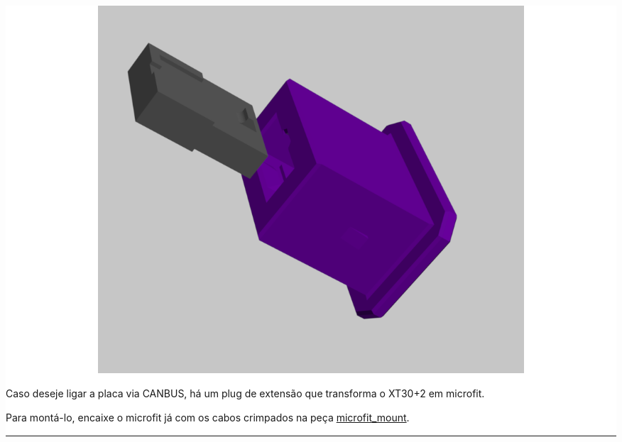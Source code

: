 <p align="center"><img src="./Images/img_manual/manual_50.png" width="600"></p>

Caso deseje ligar a placa via CANBUS, há um plug de extensão que transforma o XT30+2 em microfit.

Para montá-lo, encaixe o microfit já com os cabos crimpados na peça [microfit_mount](STLs/eletronic_mount/[a]microfit_mount.stl).

<hr>